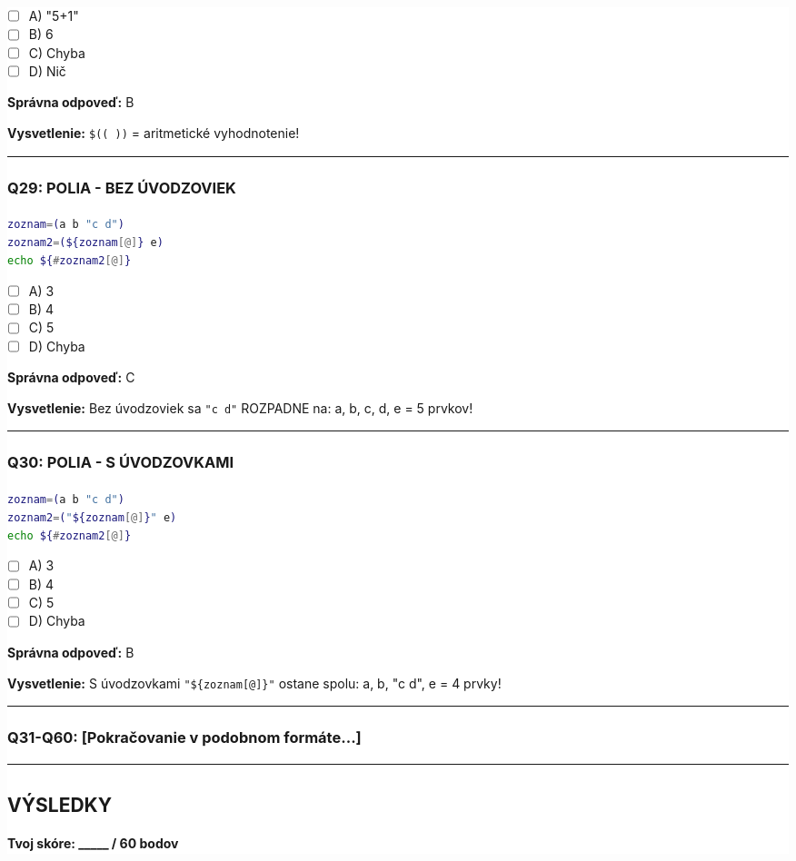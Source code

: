 - [ ] A) "5+1"
- [ ] B) 6
- [ ] C) Chyba
- [ ] D) Nič

**Správna odpoveď:** B

**Vysvetlenie:** `$(( ))` = aritmetické vyhodnotenie!

---

### Q29: POLIA - BEZ ÚVODZOVIEK

```bash
zoznam=(a b "c d")
zoznam2=(${zoznam[@]} e)
echo ${#zoznam2[@]}
```

- [ ] A) 3
- [ ] B) 4
- [ ] C) 5
- [ ] D) Chyba

**Správna odpoveď:** C

**Vysvetlenie:** Bez úvodzoviek sa `"c d"` ROZPADNE na: a, b, c, d, e = 5 prvkov!

---

### Q30: POLIA - S ÚVODZOVKAMI

```bash
zoznam=(a b "c d")
zoznam2=("${zoznam[@]}" e)
echo ${#zoznam2[@]}
```

- [ ] A) 3
- [ ] B) 4
- [ ] C) 5
- [ ] D) Chyba

**Správna odpoveď:** B

**Vysvetlenie:** S úvodzovkami `"${zoznam[@]}"` ostane spolu: a, b, "c d", e = 4 prvky!

---

### Q31-Q60: [Pokračovanie v podobnom formáte...]

---

## VÝSLEDKY

**Tvoj skóre: _____ / 60 bodov**
